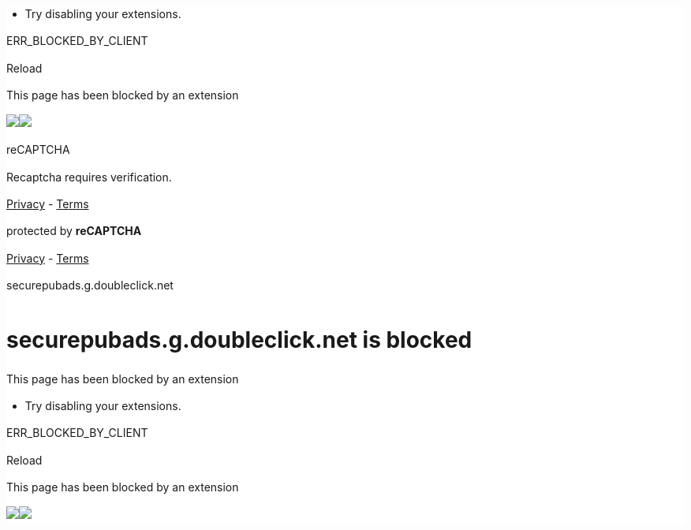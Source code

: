 - Try disabling your extensions.

ERR\_BLOCKED\_BY\_CLIENT

Reload


This page has been blocked by an extension

![](<Base64-Image-Removed>)![](<Base64-Image-Removed>)

reCAPTCHA

Recaptcha requires verification.

[Privacy](https://www.google.com/intl/en/policies/privacy/) \- [Terms](https://www.google.com/intl/en/policies/terms/)

protected by **reCAPTCHA**

[Privacy](https://www.google.com/intl/en/policies/privacy/) \- [Terms](https://www.google.com/intl/en/policies/terms/)

securepubads.g.doubleclick.net

# securepubads.g.doubleclick.net is blocked

This page has been blocked by an extension

- Try disabling your extensions.

ERR\_BLOCKED\_BY\_CLIENT

Reload


This page has been blocked by an extension

![](<Base64-Image-Removed>)![](<Base64-Image-Removed>)